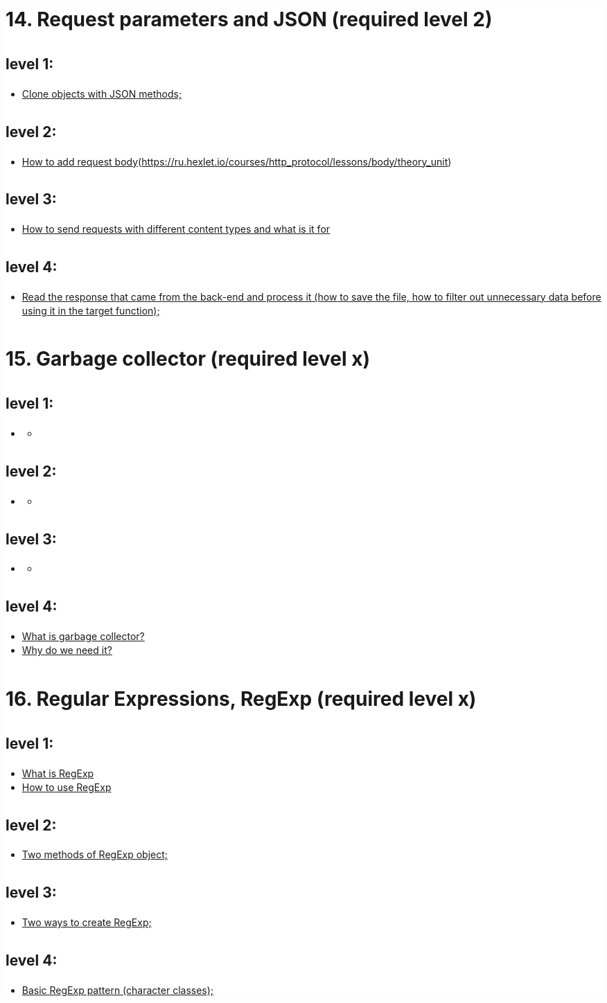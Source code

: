 # 14. Request parameters and JSON (required level 2)
## level 1:  
- [Clone objects with JSON methods;](https://www.samanthaming.com/tidbits/70-3-ways-to-clone-objects/)
## level 2:  
- [How to add request body]()(https://ru.hexlet.io/courses/http_protocol/lessons/body/theory_unit)
## level 3:  
- [How to send requests with different content types and what is it for]()
## level 4:  
- [Read the response that came from the back-end and process it (how to save the file, how to filter out unnecessary data before using it in the target function);]() 

# 15. Garbage collector (required level x)
## level 1:  
- -
## level 2:  
- -
## level 3:  
- -
## level 4:  
- [What is garbage collector?]()
- [Why do we need it?]()

# 16. Regular Expressions, RegExp (required level x)
## level 1:  
- [What is RegExp]()
- [How to use RegExp]()
## level 2:  
- [Two methods of RegExp object;]()
## level 3:  
- [Two ways to create RegExp;]()
## level 4:  
- [Basic RegExp pattern (character classes);]()
